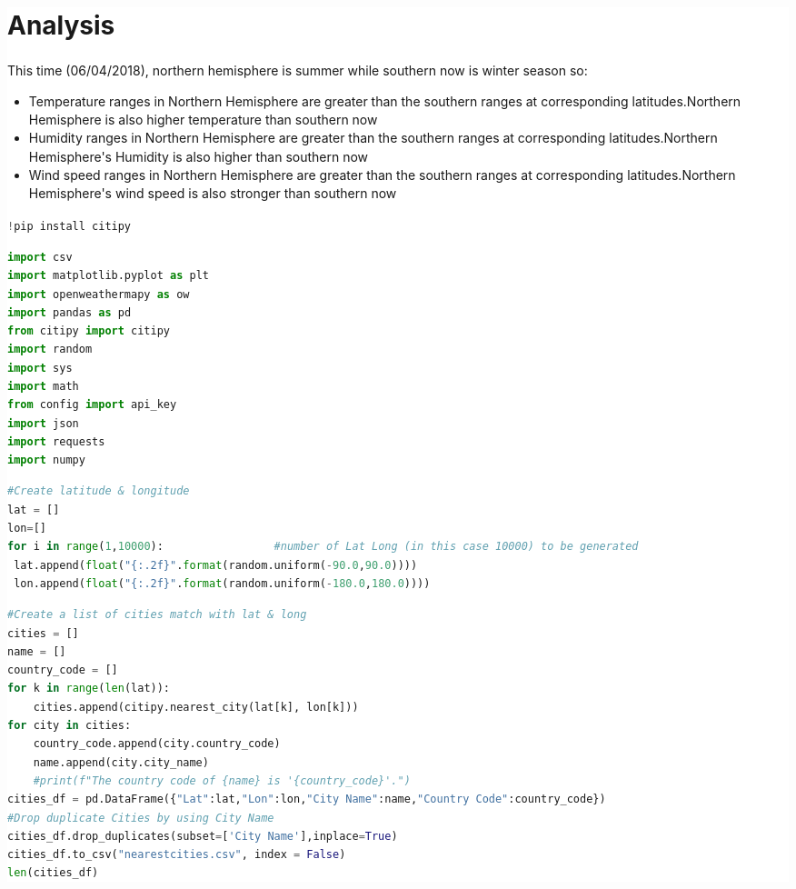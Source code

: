 
# Analysis
This time (06/04/2018), northern hemisphere is summer while southern now is winter season so:
 - Temperature ranges in Northern Hemisphere are greater than the southern ranges at corresponding latitudes.Northern Hemisphere is also higher temperature than southern now
 - Humidity ranges in Northern Hemisphere are greater than the southern ranges at corresponding latitudes.Northern Hemisphere's Humidity is also higher than southern now
 - Wind speed ranges in Northern Hemisphere are greater than the southern ranges at corresponding latitudes.Northern Hemisphere's wind speed is also stronger than southern now


```python
!pip install citipy
```


```python
import csv
import matplotlib.pyplot as plt
import openweathermapy as ow
import pandas as pd
from citipy import citipy
import random
import sys
import math
from config import api_key
import json
import requests
import numpy
```


```python
#Create latitude & longitude
lat = []
lon=[]
for i in range(1,10000):                 #number of Lat Long (in this case 10000) to be generated
 lat.append(float("{:.2f}".format(random.uniform(-90.0,90.0))))
 lon.append(float("{:.2f}".format(random.uniform(-180.0,180.0))))
```


```python
#Create a list of cities match with lat & long
cities = []
name = []
country_code = []
for k in range(len(lat)):
    cities.append(citipy.nearest_city(lat[k], lon[k]))
for city in cities:
    country_code.append(city.country_code)
    name.append(city.city_name)
    #print(f"The country code of {name} is '{country_code}'.")
cities_df = pd.DataFrame({"Lat":lat,"Lon":lon,"City Name":name,"Country Code":country_code})
#Drop duplicate Cities by using City Name
cities_df.drop_duplicates(subset=['City Name'],inplace=True)
cities_df.to_csv("nearestcities.csv", index = False)
len(cities_df)
```
